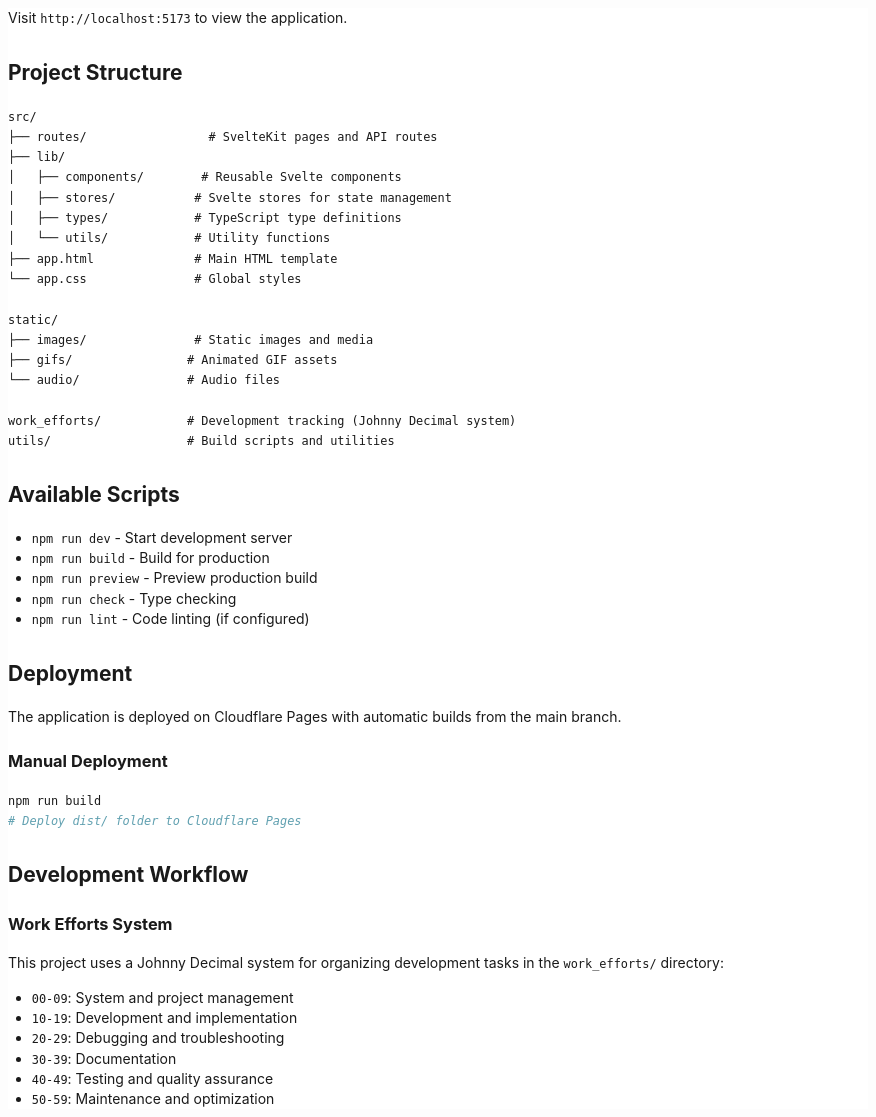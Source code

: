 Visit `http://localhost:5173` to view the application.

## Project Structure
```
src/
├── routes/                 # SvelteKit pages and API routes
├── lib/
│   ├── components/        # Reusable Svelte components
│   ├── stores/           # Svelte stores for state management
│   ├── types/            # TypeScript type definitions
│   └── utils/            # Utility functions
├── app.html              # Main HTML template
└── app.css               # Global styles

static/
├── images/               # Static images and media
├── gifs/                # Animated GIF assets
└── audio/               # Audio files

work_efforts/            # Development tracking (Johnny Decimal system)
utils/                   # Build scripts and utilities
```

## Available Scripts
- `npm run dev` - Start development server
- `npm run build` - Build for production
- `npm run preview` - Preview production build
- `npm run check` - Type checking
- `npm run lint` - Code linting (if configured)

## Deployment
The application is deployed on Cloudflare Pages with automatic builds from the main branch.

### Manual Deployment
```bash
npm run build
# Deploy dist/ folder to Cloudflare Pages
```

## Development Workflow

### Work Efforts System
This project uses a Johnny Decimal system for organizing development tasks in the `work_efforts/` directory:
- `00-09`: System and project management
- `10-19`: Development and implementation
- `20-29`: Debugging and troubleshooting
- `30-39`: Documentation
- `40-49`: Testing and quality assurance
- `50-59`: Maintenance and optimization
